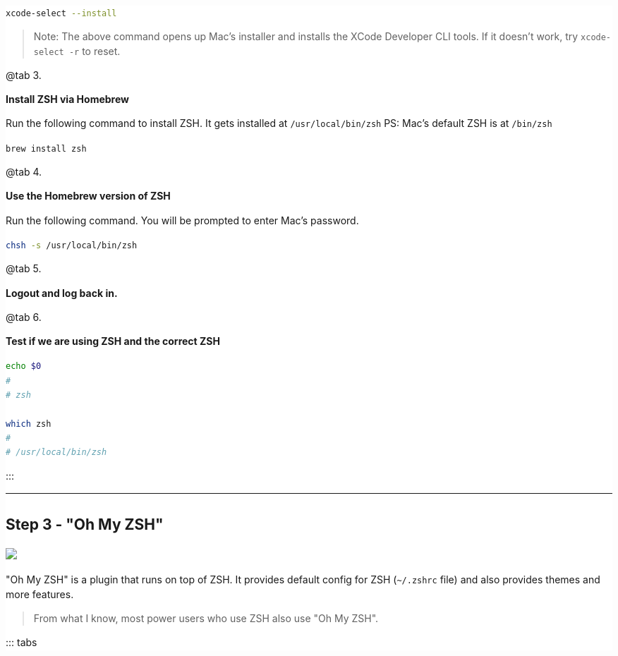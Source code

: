 ```sh
xcode-select --install
```

> Note: The above command opens up Mac’s installer and installs the XCode Developer CLI tools. If it doesn’t work, try `xcode-select -r` to reset.

@tab 3.

**Install ZSH via Homebrew**

Run the following command to install ZSH. It gets installed at `/usr/local/bin/zsh` PS: Mac’s default ZSH is at `/bin/zsh`

```sh
brew install zsh
```

@tab 4.

**Use the Homebrew version of ZSH**

Run the following command. You will be prompted to enter Mac’s password.

```sh
chsh -s /usr/local/bin/zsh
```

@tab 5.

**Logout and log back in.**

@tab 6.

**Test if we are using ZSH and the correct ZSH**

```sh
echo $0
#
# zsh

which zsh
# 
# /usr/local/bin/zsh   
```

:::

---

## Step 3 - "Oh My ZSH"

![](https://cdn-media-1.freecodecamp.org/images/1*Sk54-oKGwIS_3BRk1S4N7A.png)

"Oh My ZSH" is a plugin that runs on top of ZSH. It provides default config for ZSH (`~/.zshrc` file) and also provides themes and more features.

> From what I know, most power users who use ZSH also use "Oh My ZSH".

::: tabs
